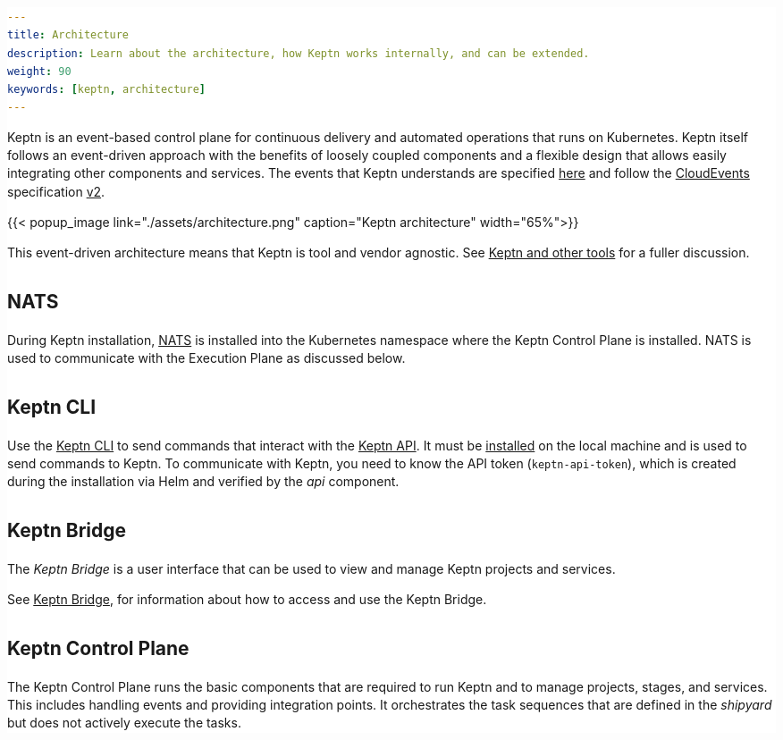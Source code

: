```yaml
---
title: Architecture
description: Learn about the architecture, how Keptn works internally, and can be extended.
weight: 90
keywords: [keptn, architecture]
---
```


Keptn is an event-based control plane for continuous delivery and automated operations that runs on Kubernetes. Keptn itself follows an event-driven approach with the benefits of loosely coupled components and a flexible design that allows easily integrating other components and services. The events that Keptn understands are specified [here](https://github.com/keptn/spec/blob/0.2.0/cloudevents.md) and follow the [CloudEvents](https://cloudevents.io/) specification [v2](https://github.com/cloudevents/spec/tree/v0.2).

{{< popup_image link="./assets/architecture.png" caption="Keptn architecture" width="65%">}}

This event-driven architecture means that Keptn is tool and vendor agnostic.
See [Keptn and other tools](../keptn-tools/) for a fuller discussion.

## NATS

During Keptn installation, [NATS](https://nats.io/) is installed into the Kubernetes namespace
where the Keptn Control Plane is installed.
NATS is used to communicate with the Execution Plane as discussed below.

## Keptn CLI

Use the [Keptn CLI](../../reference/cli/) to send commands
that interact with the [Keptn API](../../reference/api/).
It must be [installed](../../install/cli-install/)
on the local machine and is used to send commands to Keptn.
To communicate with Keptn, you need to know the API token (`keptn-api-token`),
which is created during the installation via Helm and verified by the *api* component.

## Keptn Bridge

The *Keptn Bridge* is a user interface that can be used
to view and manage Keptn projects and services.

See [Keptn Bridge](../../bridge/),
for information about how to access and use the Keptn Bridge.

## Keptn Control Plane

The Keptn Control Plane runs the basic components that are required
to run Keptn and to manage projects, stages, and services.
This includes handling events and providing integration points.
It orchestrates the task sequences that are defined in the *shipyard*
but does not actively execute the tasks.
